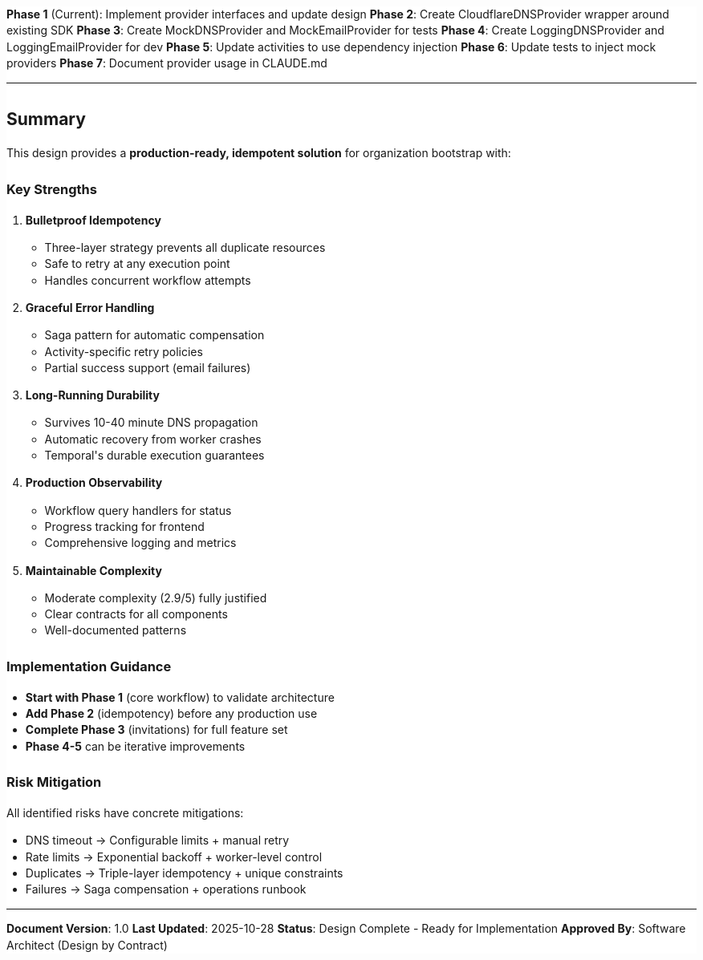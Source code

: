**Phase 1** (Current): Implement provider interfaces and update design
**Phase 2**: Create CloudflareDNSProvider wrapper around existing SDK
**Phase 3**: Create MockDNSProvider and MockEmailProvider for tests
**Phase 4**: Create LoggingDNSProvider and LoggingEmailProvider for dev
**Phase 5**: Update activities to use dependency injection
**Phase 6**: Update tests to inject mock providers
**Phase 7**: Document provider usage in CLAUDE.md

---

## Summary

This design provides a **production-ready, idempotent solution** for organization bootstrap with:

### Key Strengths

1. **Bulletproof Idempotency**
   - Three-layer strategy prevents all duplicate resources
   - Safe to retry at any execution point
   - Handles concurrent workflow attempts

2. **Graceful Error Handling**
   - Saga pattern for automatic compensation
   - Activity-specific retry policies
   - Partial success support (email failures)

3. **Long-Running Durability**
   - Survives 10-40 minute DNS propagation
   - Automatic recovery from worker crashes
   - Temporal's durable execution guarantees

4. **Production Observability**
   - Workflow query handlers for status
   - Progress tracking for frontend
   - Comprehensive logging and metrics

5. **Maintainable Complexity**
   - Moderate complexity (2.9/5) fully justified
   - Clear contracts for all components
   - Well-documented patterns

### Implementation Guidance

- **Start with Phase 1** (core workflow) to validate architecture
- **Add Phase 2** (idempotency) before any production use
- **Complete Phase 3** (invitations) for full feature set
- **Phase 4-5** can be iterative improvements

### Risk Mitigation

All identified risks have concrete mitigations:
- DNS timeout → Configurable limits + manual retry
- Rate limits → Exponential backoff + worker-level control
- Duplicates → Triple-layer idempotency + unique constraints
- Failures → Saga compensation + operations runbook

---

**Document Version**: 1.0
**Last Updated**: 2025-10-28
**Status**: Design Complete - Ready for Implementation
**Approved By**: Software Architect (Design by Contract)
